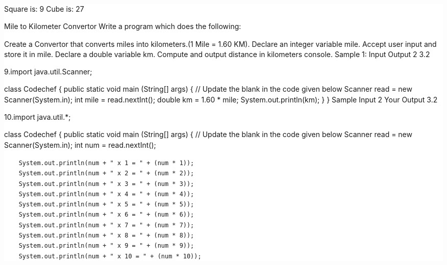 Square is: 9
Cube is: 27

Mile to Kilometer Convertor
Write a program which does the following:

Create a Convertor that converts miles into kilometers.(1 Mile = 1.60 KM).
Declare an integer variable mile.
Accept user input and store it in mile.
Declare a double variable km.
Compute and output distance in kilometers console.
Sample 1:
Input
Output
2
3.2

9.import java.util.Scanner;

class Codechef
{
	public static void main (String[] args)
	{
		// Update the blank in the code given below
		Scanner read = new Scanner(System.in);
		int mile = read.nextInt();
		double km = 1.60 * mile;
		System.out.println(km);
	}
}
Sample Input
2
Your Output
3.2



10.import java.util.*;

class Codechef
{
	public static void main (String[] args)
	{
	   // Update the blank in the code given below
		Scanner read = new Scanner(System.in);
        int num = read.nextInt();

        System.out.println(num + " x 1 = " + (num * 1));
        System.out.println(num + " x 2 = " + (num * 2));
        System.out.println(num + " x 3 = " + (num * 3));
        System.out.println(num + " x 4 = " + (num * 4));
        System.out.println(num + " x 5 = " + (num * 5));
        System.out.println(num + " x 6 = " + (num * 6));
        System.out.println(num + " x 7 = " + (num * 7));
        System.out.println(num + " x 8 = " + (num * 8));
        System.out.println(num + " x 9 = " + (num * 9));
        System.out.println(num + " x 10 = " + (num * 10));

